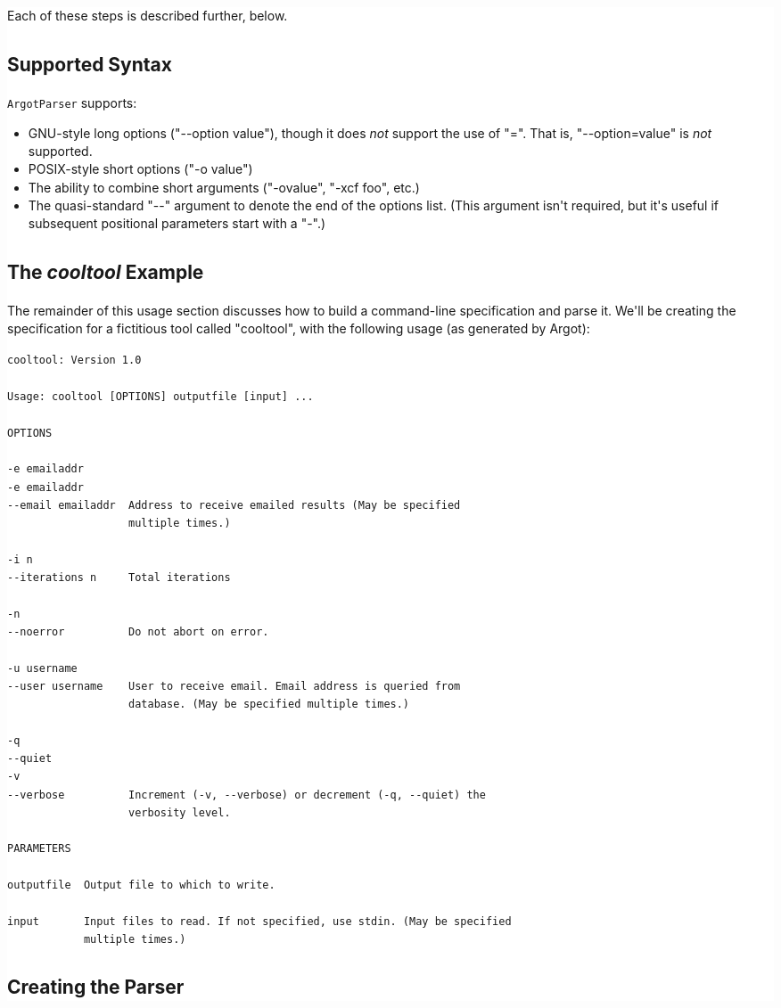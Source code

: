 Each of these steps is described further, below.

## Supported Syntax

`ArgotParser` supports:

* GNU-style long options ("--option value"), though it does *not* support
  the use of "=". That is, "--option=value" is *not* supported.
* POSIX-style short options ("-o value")
* The ability to combine short arguments ("-ovalue", "-xcf foo", etc.)
* The quasi-standard "--" argument to denote the end of the options list.
  (This argument isn't required, but it's useful if subsequent positional
  parameters start with a "-".)

## The *cooltool* Example

The remainder of this usage section discusses how to build a command-line
specification and parse it. We'll be creating the specification for a
fictitious tool called "cooltool", with the following usage (as generated
by Argot):

    cooltool: Version 1.0

    Usage: cooltool [OPTIONS] outputfile [input] ...

    OPTIONS

    -e emailaddr
    -e emailaddr
    --email emailaddr  Address to receive emailed results (May be specified
                       multiple times.)

    -i n
    --iterations n     Total iterations

    -n
    --noerror          Do not abort on error.

    -u username
    --user username    User to receive email. Email address is queried from
                       database. (May be specified multiple times.)

    -q
    --quiet
    -v
    --verbose          Increment (-v, --verbose) or decrement (-q, --quiet) the
                       verbosity level.

    PARAMETERS

    outputfile  Output file to which to write.

    input       Input files to read. If not specified, use stdin. (May be specified
                multiple times.)

## Creating the Parser


[*cooltool* usage]: #usage
[optional]: https://github.com/alexy/optional
[scopt]: http://github.com/jstrachan/scopt
[jopt-simple]: http://jopt-simple.sourceforge.net/
[parse-cmd]: http://code.google.com/p/parse-cmd/
[JewelCli]: http://jewelcli.sourceforge.net/usage.html
[JCommander]: http://beust.com/jcommander/
[Stack Overflow article]: http://stackoverflow.com/questions/2315912/scala-best-way-to-parse-command-line-parameters-cli
[Scala]: http://www.scala-lang.org/
[GitHub repository]: http://github.com/bmc/argot
[Argot repository]: http://github.com/bmc/argot
[GitHub]: http://github.com/bmc/
[API documentation]: api/
[BSD License]: license.html
[Brian M. Clapper]: mailto:bmc@clapper.org
[SBT]: http://code.google.com/p/simple-build-tool
[SBT cross-building]: http://code.google.com/p/simple-build-tool/wiki/CrossBuild
[Scala Tools Maven repository]: http://www.scala-tools.org/repo-releases/
[Scala Maven Guide]: http://www.scala-lang.org/node/345
[Maven]: http://maven.apache.org/
[changelog]: https://github.com/bmc/argot/blob/master/CHANGELOG.md
[Grizzled Scala]: http://software.clapper.org/grizzled-scala/
[bmc@clapper.org]: mailto:bmc@clapper.org
[Maven central repository]: http://search.maven.org/
[ls.implicit.ly]: http://ls.implicit.ly
